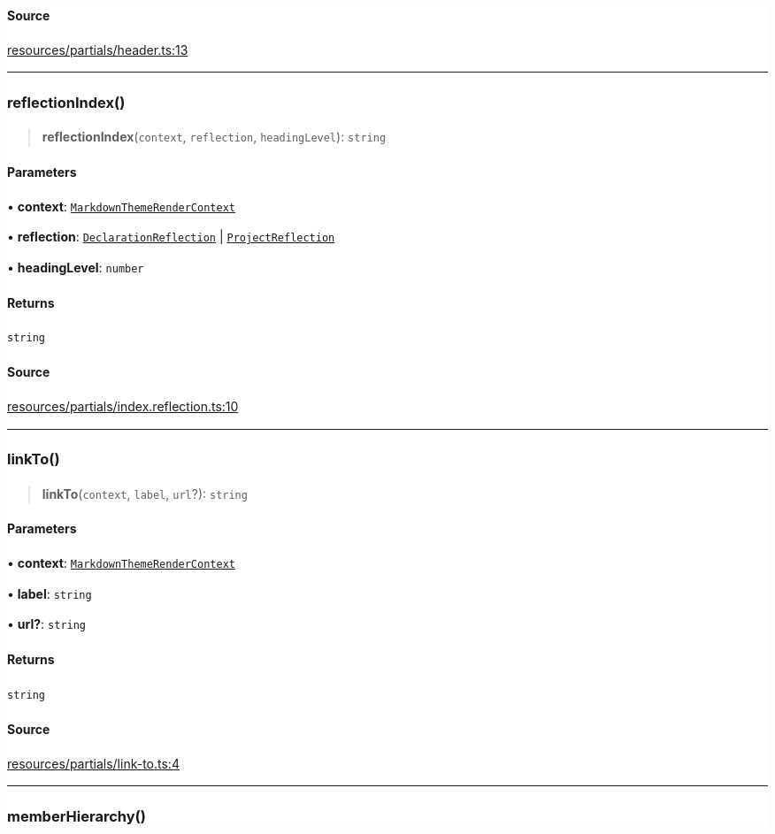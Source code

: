 #### Source

[resources/partials/header.ts:13](https://github.com/tgreyuk/typedoc-plugin-markdown/blob/e0ce107e/packages/typedoc-plugin-markdown/src/theme/resources/partials/header.ts#L13)

***

### reflectionIndex()

> **reflectionIndex**(`context`, `reflection`, `headingLevel`): `string`

#### Parameters

• **context**: [`MarkdownThemeRenderContext`](../theme-render-context.md#markdownthemerendercontext)

• **reflection**: [`DeclarationReflection`](https://typedoc.org/api/classes/Models.DeclarationReflection.html) \| [`ProjectReflection`](https://typedoc.org/api/classes/Models.ProjectReflection.html)

• **headingLevel**: `number`

#### Returns

`string`

#### Source

[resources/partials/index.reflection.ts:10](https://github.com/tgreyuk/typedoc-plugin-markdown/blob/e0ce107e/packages/typedoc-plugin-markdown/src/theme/resources/partials/index.reflection.ts#L10)

***

### linkTo()

> **linkTo**(`context`, `label`, `url`?): `string`

#### Parameters

• **context**: [`MarkdownThemeRenderContext`](../theme-render-context.md#markdownthemerendercontext)

• **label**: `string`

• **url?**: `string`

#### Returns

`string`

#### Source

[resources/partials/link-to.ts:4](https://github.com/tgreyuk/typedoc-plugin-markdown/blob/e0ce107e/packages/typedoc-plugin-markdown/src/theme/resources/partials/link-to.ts#L4)

***

### memberHierarchy()
